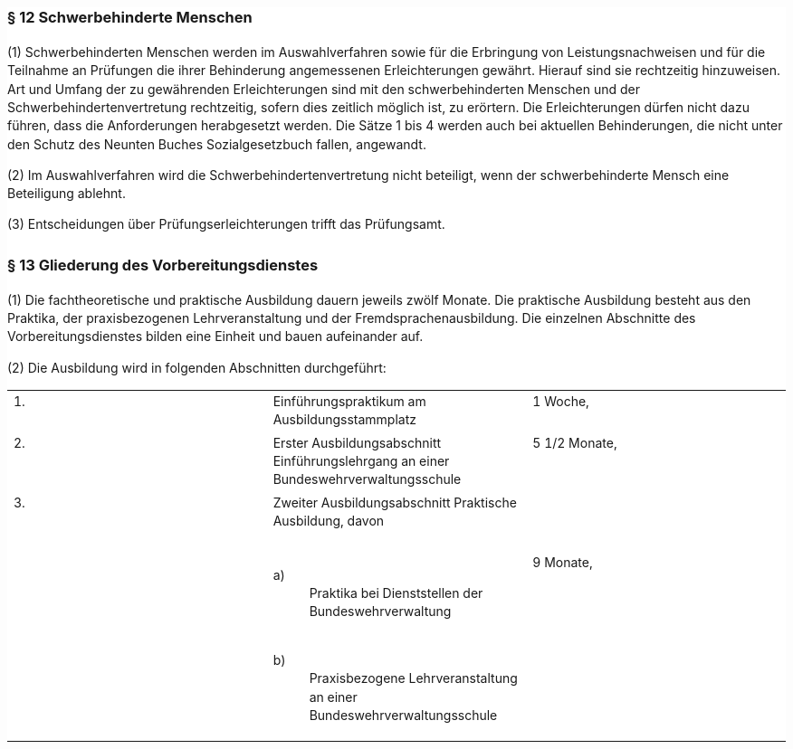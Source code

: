 ### § 12 Schwerbehinderte Menschen

(1) Schwerbehinderten Menschen werden im Auswahlverfahren sowie für die Erbringung von Leistungsnachweisen und für die Teilnahme an Prüfungen die ihrer Behinderung angemessenen Erleichterungen gewährt. Hierauf sind sie rechtzeitig hinzuweisen. Art und Umfang der zu gewährenden Erleichterungen sind mit den schwerbehinderten Menschen und der Schwerbehindertenvertretung rechtzeitig, sofern dies zeitlich möglich ist, zu erörtern. Die Erleichterungen dürfen nicht dazu führen, dass die Anforderungen herabgesetzt werden. Die Sätze 1 bis 4 werden auch bei aktuellen Behinderungen, die nicht unter den Schutz des Neunten Buches Sozialgesetzbuch fallen, angewandt.

(2) Im Auswahlverfahren wird die Schwerbehindertenvertretung nicht beteiligt, wenn der schwerbehinderte Mensch eine Beteiligung ablehnt.

(3) Entscheidungen über Prüfungserleichterungen trifft das Prüfungsamt.

### § 13 Gliederung des Vorbereitungsdienstes

(1) Die fachtheoretische und praktische Ausbildung dauern jeweils zwölf Monate. Die praktische Ausbildung besteht aus den Praktika, der praxisbezogenen Lehrveranstaltung und der Fremdsprachenausbildung. Die einzelnen Abschnitte des Vorbereitungsdienstes bilden eine Einheit und bauen aufeinander auf.

(2) Die Ausbildung wird in folgenden Abschnitten durchgeführt:

<table>
<colgroup>
<col width="33%" />
<col width="33%" />
<col width="33%" />
</colgroup>
<tbody>
<tr class="odd">
<td>1.</td>
<td>Einführungspraktikum am Ausbildungsstammplatz</td>
<td>1 Woche,</td>
</tr>
<tr class="even">
<td>2.</td>
<td>Erster Ausbildungsabschnitt Einführungslehrgang an einer Bundeswehrverwaltungsschule</td>
<td>5 1/2 Monate,</td>
</tr>
<tr class="odd">
<td>3.</td>
<td>Zweiter Ausbildungsabschnitt Praktische Ausbildung, davon</td>
<td> </td>
</tr>
<tr class="even">
<td> </td>
<td><br />

<dl>
<dt>a)</dt>
<dd>Praktika bei Dienststellen der Bundeswehrverwaltung
</dd>
</dl></td>
<td><br />
9 Monate,</td>
</tr>
<tr class="odd">
<td> </td>
<td><dl>
<dt>b)</dt>
<dd>Praxisbezogene Lehrveranstaltung an einer Bundeswehrverwaltungsschule
</dd>
</dl></td>
<td><br />